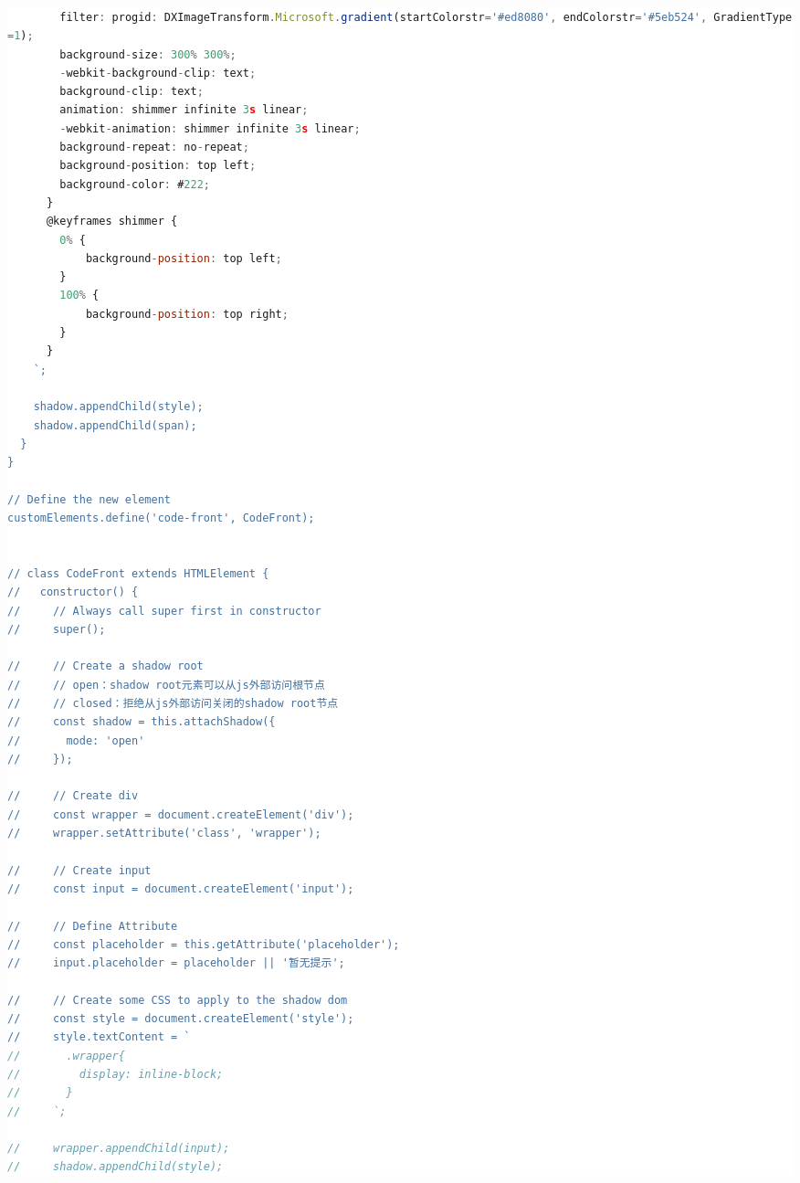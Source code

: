 ```js
        filter: progid: DXImageTransform.Microsoft.gradient(startColorstr='#ed8080', endColorstr='#5eb524', GradientType=1);
        background-size: 300% 300%;
        -webkit-background-clip: text;
        background-clip: text;
        animation: shimmer infinite 3s linear;
        -webkit-animation: shimmer infinite 3s linear;
        background-repeat: no-repeat;
        background-position: top left;
        background-color: #222;
      }
      @keyframes shimmer {
        0% {
            background-position: top left;
        }
        100% {
            background-position: top right;
        }
      }
    `;

    shadow.appendChild(style);
    shadow.appendChild(span);
  }
}

// Define the new element
customElements.define('code-front', CodeFront);


// class CodeFront extends HTMLElement {
//   constructor() {
//     // Always call super first in constructor
//     super();

//     // Create a shadow root
//     // open：shadow root元素可以从js外部访问根节点
//     // closed：拒绝从js外部访问关闭的shadow root节点
//     const shadow = this.attachShadow({
//       mode: 'open'
//     });

//     // Create div
//     const wrapper = document.createElement('div');
//     wrapper.setAttribute('class', 'wrapper');

//     // Create input
//     const input = document.createElement('input');

//     // Define Attribute
//     const placeholder = this.getAttribute('placeholder');
//     input.placeholder = placeholder || '暂无提示';

//     // Create some CSS to apply to the shadow dom
//     const style = document.createElement('style');
//     style.textContent = `
//       .wrapper{
//         display: inline-block;
//       }
//     `;

//     wrapper.appendChild(input);
//     shadow.appendChild(style);
```